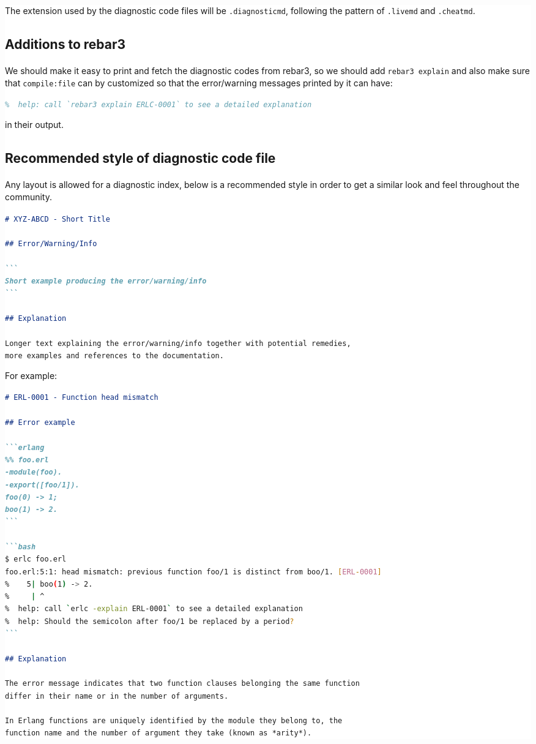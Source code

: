 The extension used by the diagnostic code files will be `.diagnosticmd`,
following the pattern of `.livemd` and `.cheatmd`.

Additions to rebar3
-------------------

We should make it easy to print and fetch the diagnostic codes from rebar3,
so we should add `rebar3 explain` and also make sure that `compile:file` can
by customized so that the error/warning messages printed by it can have:

```erlang
%  help: call `rebar3 explain ERLC-0001` to see a detailed explanation
```

in their output.

Recommended style of diagnostic code file
-----------------------------------------

Any layout is allowed for a diagnostic index, below is a recommended style
in order to get a similar look and feel throughout the community.

````markdown
# XYZ-ABCD - Short Title

## Error/Warning/Info

```
Short example producing the error/warning/info
```

## Explanation

Longer text explaining the error/warning/info together with potential remedies,
more examples and references to the documentation.

````

For example:

````markdown
# ERL-0001 - Function head mismatch

## Error example

```erlang
%% foo.erl
-module(foo).
-export([foo/1]).
foo(0) -> 1;
boo(1) -> 2.
```

```bash
$ erlc foo.erl
foo.erl:5:1: head mismatch: previous function foo/1 is distinct from boo/1. [ERL-0001]
%    5| boo(1) -> 2.
%     | ^
%  help: call `erlc -explain ERL-0001` to see a detailed explanation
%  help: Should the semicolon after foo/1 be replaced by a period?
```

## Explanation

The error message indicates that two function clauses belonging the same function
differ in their name or in the number of arguments.

In Erlang functions are uniquely identified by the module they belong to, the
function name and the number of argument they take (known as *arity*).
````

[Elixir]: https://elixir-lang.org
[EqWAlizer]: https://github.com/whatsapp/eqwalizer
[Elvis]: https://github.com/inaka/elvis
[Rust]: https://doc.rust-lang.org/error_codes/error-index.html
[Haskell]: https://errors.haskell.org
[Erlang Error Index Sample Entry]: eep-0074-1.png
[Erlang LS]: https://github.com/erlang-ls/erlang_ls/blob/a4a12001e36b26343d1e9d57a0de0526d90480f2/apps/els_lsp/src/els_compiler_diagnostics.erl#L237
[ELP]: https://github.com/WhatsApp/erlang-language-platform/blob/99a426772be274f3739116736bb22d4c98c123c4/erlang_service/src/erlang_service.erl#L608
[LSP Protocol]: https://microsoft.github.io/language-server-protocol/specifications/lsp/3.17/specification/#diagnostic
[RFC 3986]: https://datatracker.ietf.org/doc/html/rfc3986
[EmacsVar]: <> "Local Variables:"
[EmacsVar]: <> "mode: indented-text"
[EmacsVar]: <> "indent-tabs-mode: nil"
[EmacsVar]: <> "sentence-end-double-space: t"
[EmacsVar]: <> "fill-column: 70"
[EmacsVar]: <> "coding: utf-8"
[EmacsVar]: <> "End:"
[VimVar]: <> " vim: set fileencoding=utf-8 expandtab shiftwidth=4 softtabstop=4: "